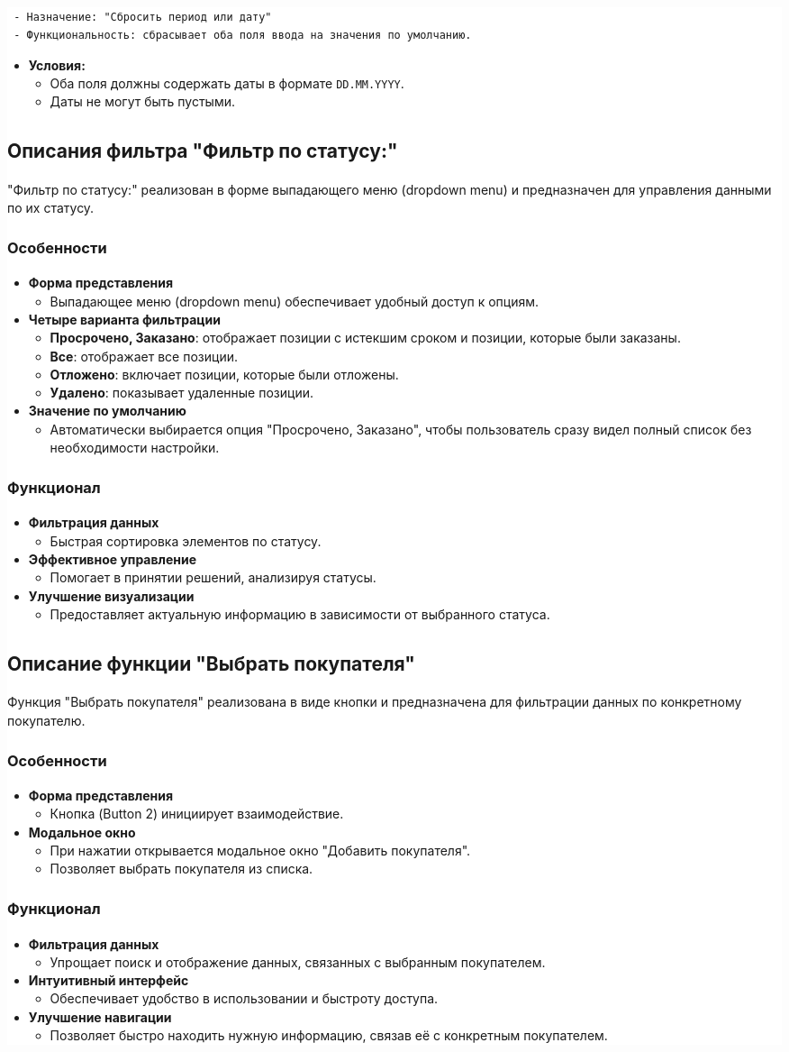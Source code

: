      - Назначение: "Сбросить период или дату"
     - Функциональность: сбрасывает оба поля ввода на значения по умолчанию.
- **Условия:**
   - Оба поля должны содержать даты в формате `DD.MM.YYYY`.
   - Даты не могут быть пустыми.

## Описания фильтра "Фильтр по статусу:"
"Фильтр по статусу:" реализован в форме выпадающего меню (dropdown menu) и предназначен для управления данными по их статусу.

### Особенности
- **Форма представления**
  - Выпадающее меню (dropdown menu) обеспечивает удобный доступ к опциям.
- **Четыре варианта фильтрации**
  - **Просрочено, Заказано**: отображает позиции с истекшим сроком и позиции, которые были заказаны.
  - **Все**: отображает все позиции.
  - **Отложено**: включает позиции, которые были отложены.
  - **Удалено**: показывает удаленные позиции.
- **Значение по умолчанию**
   - Автоматически выбирается опция "Просрочено, Заказано", чтобы пользователь сразу видел полный список без необходимости настройки.

### Функционал
- **Фильтрация данных**
  - Быстрая сортировка элементов по статусу.
- **Эффективное управление**
  - Помогает в принятии решений, анализируя статусы.
- **Улучшение визуализации**
  - Предоставляет актуальную информацию в зависимости от выбранного статуса.

## Описание функции "Выбрать покупателя"
Функция "Выбрать покупателя" реализована в виде кнопки и предназначена для фильтрации данных по конкретному покупателю.

### Особенности
- **Форма представления**
  - Кнопка (Button 2) инициирует взаимодействие.
- **Модальное окно**
  - При нажатии открывается модальное окно "Добавить покупателя".
  - Позволяет выбрать покупателя из списка.

### Функционал
- **Фильтрация данных**
  - Упрощает поиск и отображение данных, связанных с выбранным покупателем.
- **Интуитивный интерфейс**
  - Обеспечивает удобство в использовании и быстроту доступа.
- **Улучшение навигации**
  - Позволяет быстро находить нужную информацию, связав её с конкретным покупателем.
